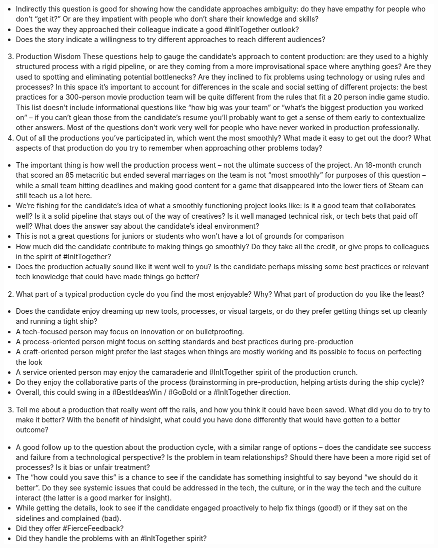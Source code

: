   * Indirectly this question is good for showing how the candidate approaches ambiguity: do they have empathy for people who don’t “get it?” Or are they impatient with people who don’t share their knowledge and skills?
  * Does the way they approached their colleague indicate a good #InItTogether outlook?
  * Does the story indicate a willingness to try different approaches to reach different audiences?
3. Production Wisdom
These questions help to gauge the candidate’s approach to content production: are they used to a highly structured process with a rigid pipeline, or are they coming from a more improvisational space where anything goes? Are they used to spotting and eliminating potential bottlenecks? Are they inclined to fix problems using technology or using rules and processes? 
In this space it’s important to account for differences in the scale and social setting of different projects: the best practices for a 300-person movie production team will be quite different from the rules that fit a 20 person indie game studio. This list doesn’t include informational questions like “how big was your team” or “what’s the biggest production you worked on” – if you can’t glean those from the candidate’s resume you’ll probably want to get a sense of them early to contextualize other answers.
Most of the questions don’t work very well for people who have never worked in production professionally.
1. Out of all the productions you’ve participated in, which went the most smoothly? What made it easy to get out the door? What aspects of that production do you try to remember when approaching other problems today?
  * The important thing is how well the production process went – not the ultimate success of the project. An 18-month crunch that scored an 85 metacritic but ended several marriages on the team is not “most smoothly” for purposes of this question – while a small team hitting deadlines and making good content for a game that disappeared into the lower tiers of Steam can still teach us a lot here.
  * We’re fishing for the candidate’s idea of what a smoothly functioning project looks like: is it a good team that collaborates well? Is it a solid pipeline that stays out of the way of creatives? Is it well managed technical risk, or tech bets that paid off well? What does the answer say about the candidate’s ideal environment?
  * This is not a great questions for juniors or students who won’t have a lot of grounds for comparison
  * How much did the candidate contribute to making things go smoothly? Do they take all the credit, or give props to colleagues in the spirit of #InItTogether?
  * Does the production actually sound like it went well to you? Is the candidate perhaps missing some best practices or relevant tech knowledge that could have made things go better?
2. What part of a typical production cycle do you find the most enjoyable? Why? What part of production do you like the least?
  * Does the candidate enjoy dreaming up new tools, processes, or visual targets, or do they prefer getting things set up cleanly and running a tight ship? 
   * A tech-focused person may focus on innovation or on bulletproofing.
   * A process-oriented person might focus on setting standards and best practices during pre-production
   * A craft-oriented person might prefer the last stages when things are mostly working and its possible to focus on perfecting the look
   * A service oriented person may enjoy the camaraderie and #InItTogether spirit of the production crunch.
  * Do they enjoy the collaborative parts of the process (brainstorming in pre-production, helping artists during the ship cycle)?
  * Overall, this could swing in a #BestIdeasWin / #GoBold or a #InItTogether direction.
3. Tell me about a production that really went off the rails, and how you think it could have been saved. What did you do to try to make it better? With the benefit of hindsight, what could you have done differently that would have gotten to a better outcome?
  * A good follow up to the question about the production cycle, with a similar range of options – does the candidate see success and failure from a technological perspective? Is the problem in team relationships? Should there have been a more rigid set of processes? Is it bias or unfair treatment?
  * The “how could you save this” is a chance to see if the candidate has something insightful to say beyond “we should do it better”. Do they see systemic issues that could be addressed in the tech, the culture, or in the way the tech and the culture interact (the latter is a good marker for insight).
  * While getting the details, look to see if the candidate engaged proactively to help fix things (good!) or if they sat on the sidelines and complained (bad).
  * Did they offer #FierceFeedback? 
  * Did they handle the problems with an #InItTogether spirit?